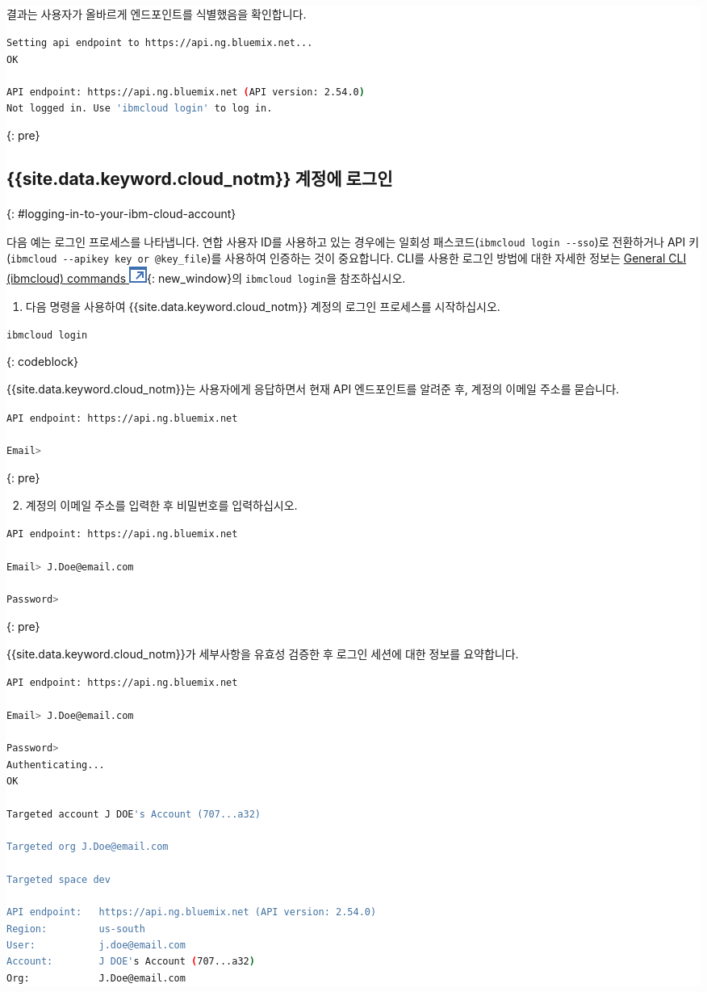 결과는 사용자가 올바르게 엔드포인트를 식별했음을 확인합니다.

```sh
Setting api endpoint to https://api.ng.bluemix.net...
OK

API endpoint: https://api.ng.bluemix.net (API version: 2.54.0)
Not logged in. Use 'ibmcloud login' to log in.
```
{: pre}

## {{site.data.keyword.cloud_notm}} 계정에 로그인
{: #logging-in-to-your-ibm-cloud-account}

다음 예는 로그인 프로세스를 나타냅니다. 연합 사용자 ID를 사용하고 있는 경우에는 일회성 패스코드(`ibmcloud login --sso`)로 전환하거나 API 키(`ibmcloud --apikey key or @key_file`)를 사용하여 인증하는 것이 중요합니다. CLI를 사용한 로그인 방법에 대한 자세한 정보는 [General CLI (ibmcloud) commands ![외부 링크 아이콘](../images/launch-glyph.svg "외부 링크 아이콘")](https://cloud.ibm.com/docs/cli/reference/ibmcloud?topic=cloud-cli-ibmcloud_cli#ibmcloud_login){: new_window}의 `ibmcloud login`을 참조하십시오. 

1.  다음 명령을 사용하여
  {{site.data.keyword.cloud_notm}} 계정의 로그인 프로세스를 시작하십시오.
  
  ```sh
  ibmcloud login
  ```
  {: codeblock}
  
  {{site.data.keyword.cloud_notm}}는 사용자에게 응답하면서
현재 API 엔드포인트를 알려준 후, 계정의 이메일 주소를 묻습니다.
  
  ```sh
  API endpoint: https://api.ng.bluemix.net
  
  Email>
  ```
  {: pre}

2.  계정의 이메일 주소를 입력한 후 비밀번호를 입력하십시오.

  ```sh
  API endpoint: https://api.ng.bluemix.net
  
  Email> J.Doe@email.com
  
  Password>
  ```
  {: pre}
  
  {{site.data.keyword.cloud_notm}}가 세부사항을 유효성 검증한 후 로그인 세션에 대한 정보를 요약합니다.

  ```sh
  API endpoint: https://api.ng.bluemix.net
  
  Email> J.Doe@email.com
  
  Password> 
  Authenticating...
  OK
  
  Targeted account J DOE's Account (707...a32)
  
  Targeted org J.Doe@email.com
  
  Targeted space dev
  
  API endpoint:   https://api.ng.bluemix.net (API version: 2.54.0)
  Region:         us-south
  User:           j.doe@email.com
  Account:        J DOE's Account (707...a32)
  Org:            J.Doe@email.com
  ```